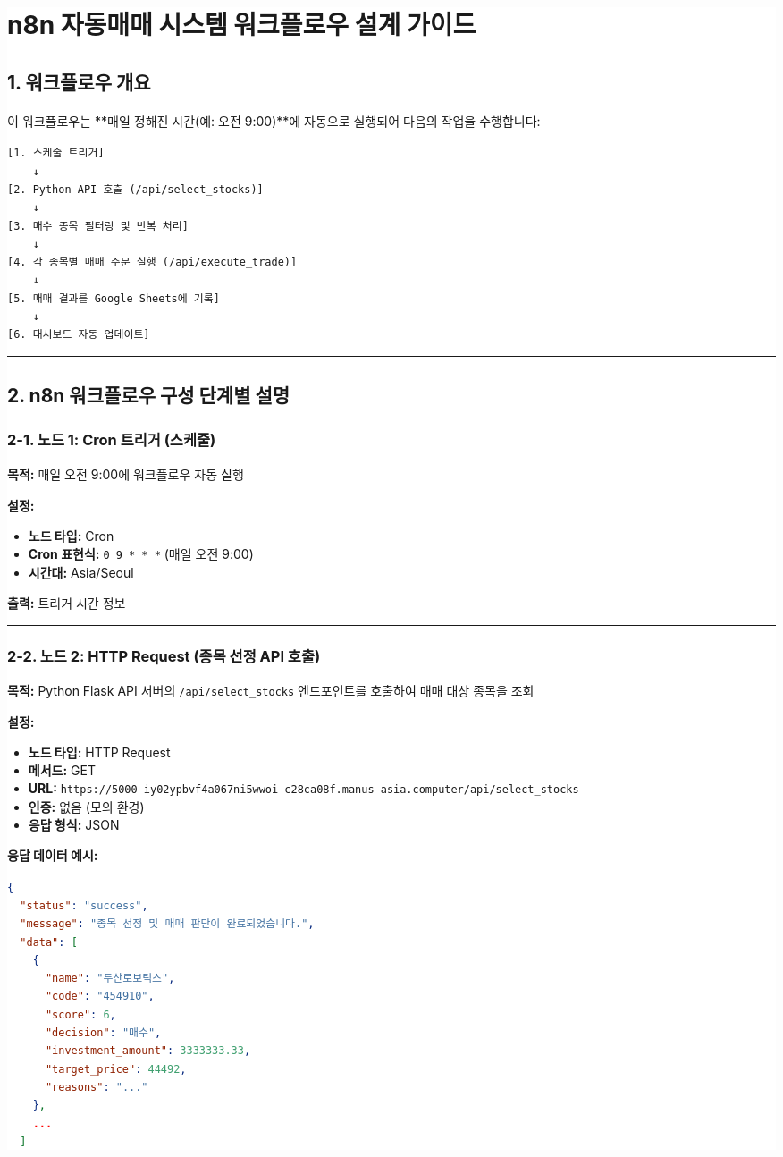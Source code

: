 # n8n 자동매매 시스템 워크플로우 설계 가이드

## 1. 워크플로우 개요

이 워크플로우는 **매일 정해진 시간(예: 오전 9:00)**에 자동으로 실행되어 다음의 작업을 수행합니다:

```
[1. 스케줄 트리거]
    ↓
[2. Python API 호출 (/api/select_stocks)]
    ↓
[3. 매수 종목 필터링 및 반복 처리]
    ↓
[4. 각 종목별 매매 주문 실행 (/api/execute_trade)]
    ↓
[5. 매매 결과를 Google Sheets에 기록]
    ↓
[6. 대시보드 자동 업데이트]
```

---

## 2. n8n 워크플로우 구성 단계별 설명

### 2-1. 노드 1: Cron 트리거 (스케줄)

**목적:** 매일 오전 9:00에 워크플로우 자동 실행

**설정:**
- **노드 타입:** Cron
- **Cron 표현식:** `0 9 * * *` (매일 오전 9:00)
- **시간대:** Asia/Seoul

**출력:** 트리거 시간 정보

---

### 2-2. 노드 2: HTTP Request (종목 선정 API 호출)

**목적:** Python Flask API 서버의 `/api/select_stocks` 엔드포인트를 호출하여 매매 대상 종목을 조회

**설정:**
- **노드 타입:** HTTP Request
- **메서드:** GET
- **URL:** `https://5000-iy02ypbvf4a067ni5wwoi-c28ca08f.manus-asia.computer/api/select_stocks`
- **인증:** 없음 (모의 환경)
- **응답 형식:** JSON

**응답 데이터 예시:**
```json
{
  "status": "success",
  "message": "종목 선정 및 매매 판단이 완료되었습니다.",
  "data": [
    {
      "name": "두산로보틱스",
      "code": "454910",
      "score": 6,
      "decision": "매수",
      "investment_amount": 3333333.33,
      "target_price": 44492,
      "reasons": "..."
    },
    ...
  ]
```